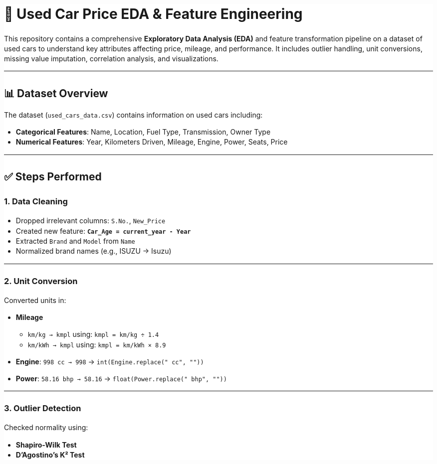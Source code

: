 # 🚗 Used Car Price EDA & Feature Engineering

This repository contains a comprehensive **Exploratory Data Analysis (EDA)** and feature transformation pipeline on a dataset of used cars to understand key attributes affecting price, mileage, and performance. It includes outlier handling, unit conversions, missing value imputation, correlation analysis, and visualizations.

---

## 📊 Dataset Overview

The dataset (`used_cars_data.csv`) contains information on used cars including:

* **Categorical Features**: Name, Location, Fuel Type, Transmission, Owner Type
* **Numerical Features**: Year, Kilometers Driven, Mileage, Engine, Power, Seats, Price

---

## ✅ Steps Performed

### 1. Data Cleaning

* Dropped irrelevant columns: `S.No.`, `New_Price`
* Created new feature:
  **`Car_Age = current_year - Year`**
* Extracted `Brand` and `Model` from `Name`
* Normalized brand names (e.g., ISUZU → Isuzu)

---

### 2. Unit Conversion

Converted units in:

* **Mileage**

  * `km/kg → kmpl` using:
    `kmpl = km/kg ÷ 1.4`
  * `km/kWh → kmpl` using:
    `kmpl = km/kWh × 8.9`
* **Engine**: `998 cc → 998`
  → `int(Engine.replace(" cc", ""))`
* **Power**: `58.16 bhp → 58.16`
  → `float(Power.replace(" bhp", ""))`

---

### 3. Outlier Detection

Checked normality using:

* **Shapiro-Wilk Test**
* **D’Agostino’s K² Test**
